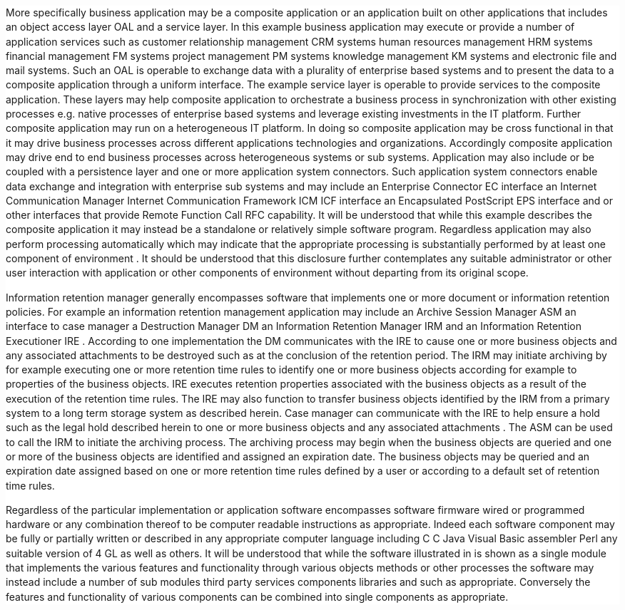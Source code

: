 More specifically business application may be a composite application or an application built on other applications that includes an object access layer OAL and a service layer. In this example business application may execute or provide a number of application services such as customer relationship management CRM systems human resources management HRM systems financial management FM systems project management PM systems knowledge management KM systems and electronic file and mail systems. Such an OAL is operable to exchange data with a plurality of enterprise based systems and to present the data to a composite application through a uniform interface. The example service layer is operable to provide services to the composite application. These layers may help composite application to orchestrate a business process in synchronization with other existing processes e.g. native processes of enterprise based systems and leverage existing investments in the IT platform. Further composite application may run on a heterogeneous IT platform. In doing so composite application may be cross functional in that it may drive business processes across different applications technologies and organizations. Accordingly composite application may drive end to end business processes across heterogeneous systems or sub systems. Application may also include or be coupled with a persistence layer and one or more application system connectors. Such application system connectors enable data exchange and integration with enterprise sub systems and may include an Enterprise Connector EC interface an Internet Communication Manager Internet Communication Framework ICM ICF interface an Encapsulated PostScript EPS interface and or other interfaces that provide Remote Function Call RFC capability. It will be understood that while this example describes the composite application it may instead be a standalone or relatively simple software program. Regardless application may also perform processing automatically which may indicate that the appropriate processing is substantially performed by at least one component of environment . It should be understood that this disclosure further contemplates any suitable administrator or other user interaction with application or other components of environment without departing from its original scope.

Information retention manager generally encompasses software that implements one or more document or information retention policies. For example an information retention management application may include an Archive Session Manager ASM an interface to case manager a Destruction Manager DM an Information Retention Manager IRM and an Information Retention Executioner IRE . According to one implementation the DM communicates with the IRE to cause one or more business objects and any associated attachments to be destroyed such as at the conclusion of the retention period. The IRM may initiate archiving by for example executing one or more retention time rules to identify one or more business objects according for example to properties of the business objects. IRE executes retention properties associated with the business objects as a result of the execution of the retention time rules. The IRE may also function to transfer business objects identified by the IRM from a primary system to a long term storage system as described herein. Case manager can communicate with the IRE to help ensure a hold such as the legal hold described herein to one or more business objects and any associated attachments . The ASM can be used to call the IRM to initiate the archiving process. The archiving process may begin when the business objects are queried and one or more of the business objects are identified and assigned an expiration date. The business objects may be queried and an expiration date assigned based on one or more retention time rules defined by a user or according to a default set of retention time rules.

Regardless of the particular implementation or application software encompasses software firmware wired or programmed hardware or any combination thereof to be computer readable instructions as appropriate. Indeed each software component may be fully or partially written or described in any appropriate computer language including C C Java Visual Basic assembler Perl any suitable version of 4 GL as well as others. It will be understood that while the software illustrated in is shown as a single module that implements the various features and functionality through various objects methods or other processes the software may instead include a number of sub modules third party services components libraries and such as appropriate. Conversely the features and functionality of various components can be combined into single components as appropriate.
